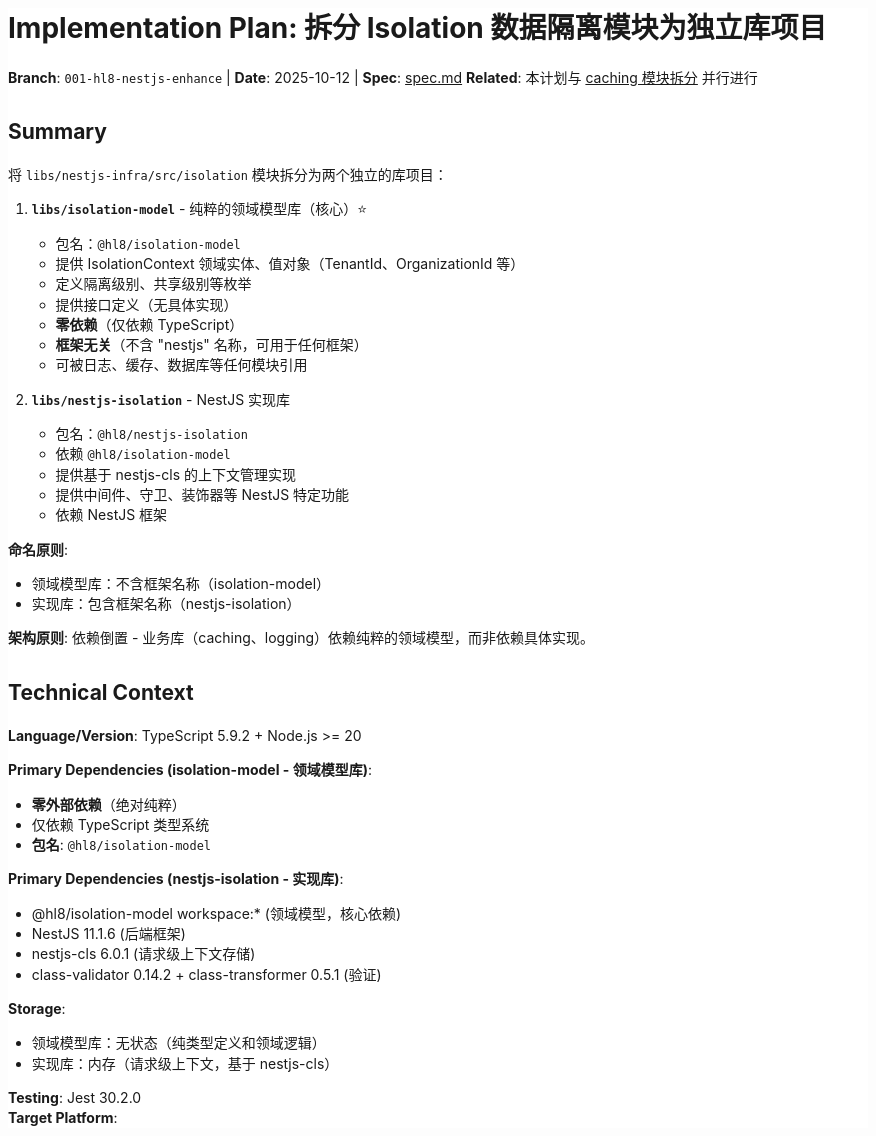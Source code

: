 # Implementation Plan: 拆分 Isolation 数据隔离模块为独立库项目

**Branch**: `001-hl8-nestjs-enhance` | **Date**: 2025-10-12 | **Spec**: [spec.md](./spec.md)
**Related**: 本计划与 [caching 模块拆分](./plan.md) 并行进行

## Summary

将 `libs/nestjs-infra/src/isolation` 模块拆分为两个独立的库项目：

1. **`libs/isolation-model`** - 纯粹的领域模型库（核心）⭐
   - 包名：`@hl8/isolation-model`
   - 提供 IsolationContext 领域实体、值对象（TenantId、OrganizationId 等）
   - 定义隔离级别、共享级别等枚举
   - 提供接口定义（无具体实现）
   - **零依赖**（仅依赖 TypeScript）
   - **框架无关**（不含 "nestjs" 名称，可用于任何框架）
   - 可被日志、缓存、数据库等任何模块引用

2. **`libs/nestjs-isolation`** - NestJS 实现库
   - 包名：`@hl8/nestjs-isolation`
   - 依赖 `@hl8/isolation-model`
   - 提供基于 nestjs-cls 的上下文管理实现
   - 提供中间件、守卫、装饰器等 NestJS 特定功能
   - 依赖 NestJS 框架

**命名原则**:

- 领域模型库：不含框架名称（isolation-model）
- 实现库：包含框架名称（nestjs-isolation）

**架构原则**: 依赖倒置 - 业务库（caching、logging）依赖纯粹的领域模型，而非依赖具体实现。

## Technical Context

**Language/Version**: TypeScript 5.9.2 + Node.js >= 20  

**Primary Dependencies (isolation-model - 领域模型库)**:

- **零外部依赖**（绝对纯粹）
- 仅依赖 TypeScript 类型系统
- **包名**: `@hl8/isolation-model`

**Primary Dependencies (nestjs-isolation - 实现库)**:

- @hl8/isolation-model workspace:* (领域模型，核心依赖)
- NestJS 11.1.6 (后端框架)
- nestjs-cls 6.0.1 (请求级上下文存储)
- class-validator 0.14.2 + class-transformer 0.5.1 (验证)

**Storage**:

- 领域模型库：无状态（纯类型定义和领域逻辑）
- 实现库：内存（请求级上下文，基于 nestjs-cls）

**Testing**: Jest 30.2.0  
**Target Platform**:
